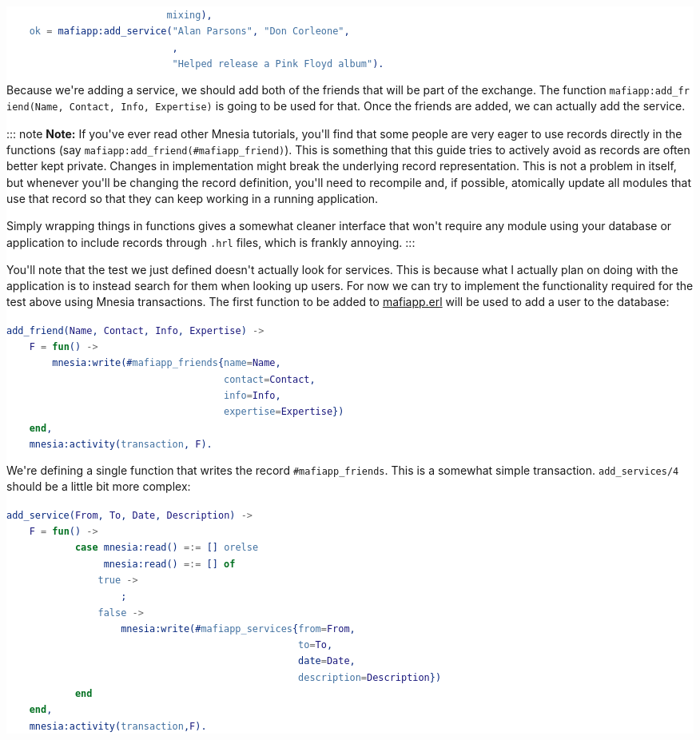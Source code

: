 ```erl
                            mixing),
    ok = mafiapp:add_service("Alan Parsons", "Don Corleone",
                             ,
                             "Helped release a Pink Floyd album").
```

Because we're adding a service, we should add both of the friends that will be part of the exchange. The function `mafiapp:add_friend(Name, Contact, Info, Expertise)` is going to be used for that. Once the friends are added, we can actually add the service.

::: note
**Note:** If you've ever read other Mnesia tutorials, you'll find that some people are very eager to use records directly in the functions (say `mafiapp:add_friend(#mafiapp_friend)`). This is something that this guide tries to actively avoid as records are often better kept private. Changes in implementation might break the underlying record representation. This is not a problem in itself, but whenever you'll be changing the record definition, you'll need to recompile and, if possible, atomically update all modules that use that record so that they can keep working in a running application.

Simply wrapping things in functions gives a somewhat cleaner interface that won't require any module using your database or application to include records through `.hrl` files, which is frankly annoying.
:::

You'll note that the test we just defined doesn't actually look for services. This is because what I actually plan on doing with the application is to instead search for them when looking up users. For now we can try to implement the functionality required for the test above using Mnesia transactions. The first function to be added to [mafiapp.erl](static/erlang/mafiapp-1.0.0/src/mafiapp.erl.html) will be used to add a user to the database:

```erl
add_friend(Name, Contact, Info, Expertise) ->
    F = fun() ->
        mnesia:write(#mafiapp_friends{name=Name,
                                      contact=Contact,
                                      info=Info,
                                      expertise=Expertise})
    end,
    mnesia:activity(transaction, F).
```

We're defining a single function that writes the record `#mafiapp_friends`. This is a somewhat simple transaction. `add_services/4` should be a little bit more complex:

```erl
add_service(From, To, Date, Description) ->
    F = fun() ->
            case mnesia:read() =:= [] orelse
                 mnesia:read() =:= [] of
                true ->
                    ;
                false ->
                    mnesia:write(#mafiapp_services{from=From,
                                                   to=To,
                                                   date=Date,
                                                   description=Description})
            end
    end,
    mnesia:activity(transaction,F).
```
